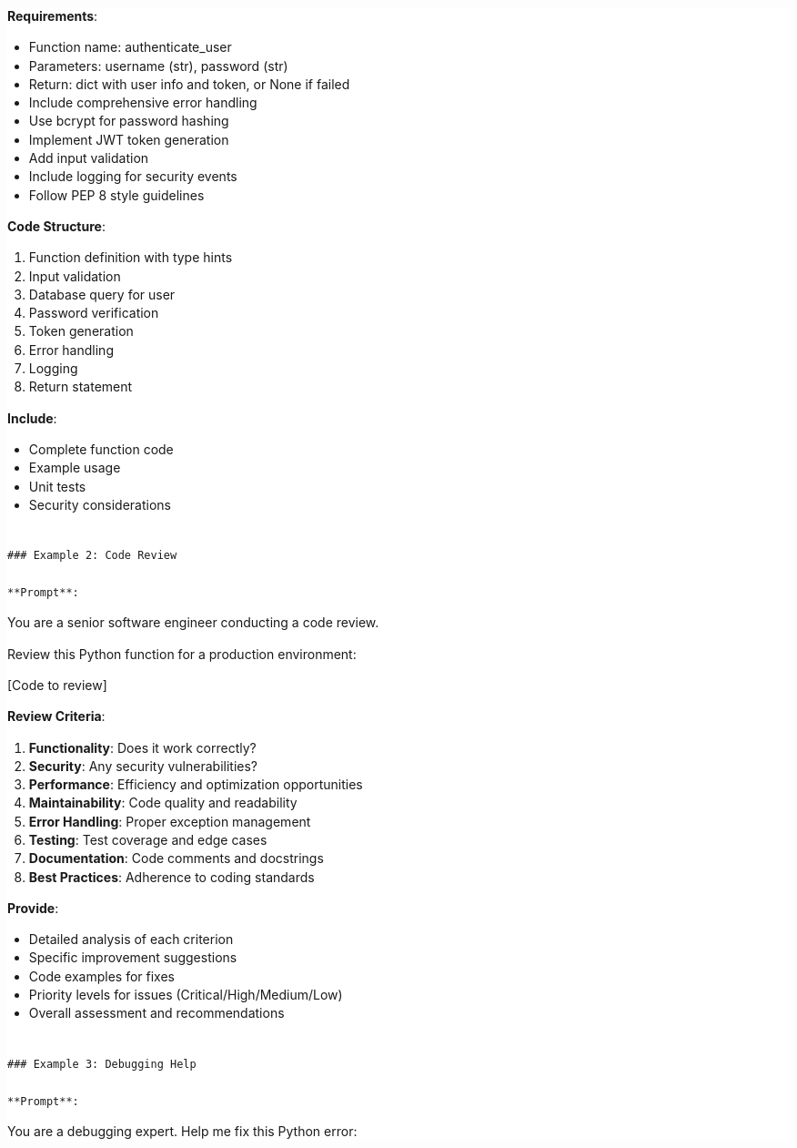 **Requirements**:
- Function name: authenticate_user
- Parameters: username (str), password (str)
- Return: dict with user info and token, or None if failed
- Include comprehensive error handling
- Use bcrypt for password hashing
- Implement JWT token generation
- Add input validation
- Include logging for security events
- Follow PEP 8 style guidelines

**Code Structure**:
1. Function definition with type hints
2. Input validation
3. Database query for user
4. Password verification
5. Token generation
6. Error handling
7. Logging
8. Return statement

**Include**:
- Complete function code
- Example usage
- Unit tests
- Security considerations
```

### Example 2: Code Review

**Prompt**:
```
You are a senior software engineer conducting a code review.

Review this Python function for a production environment:

[Code to review]

**Review Criteria**:
1. **Functionality**: Does it work correctly?
2. **Security**: Any security vulnerabilities?
3. **Performance**: Efficiency and optimization opportunities
4. **Maintainability**: Code quality and readability
5. **Error Handling**: Proper exception management
6. **Testing**: Test coverage and edge cases
7. **Documentation**: Code comments and docstrings
8. **Best Practices**: Adherence to coding standards

**Provide**:
- Detailed analysis of each criterion
- Specific improvement suggestions
- Code examples for fixes
- Priority levels for issues (Critical/High/Medium/Low)
- Overall assessment and recommendations
```

### Example 3: Debugging Help

**Prompt**:
```
You are a debugging expert. Help me fix this Python error:
